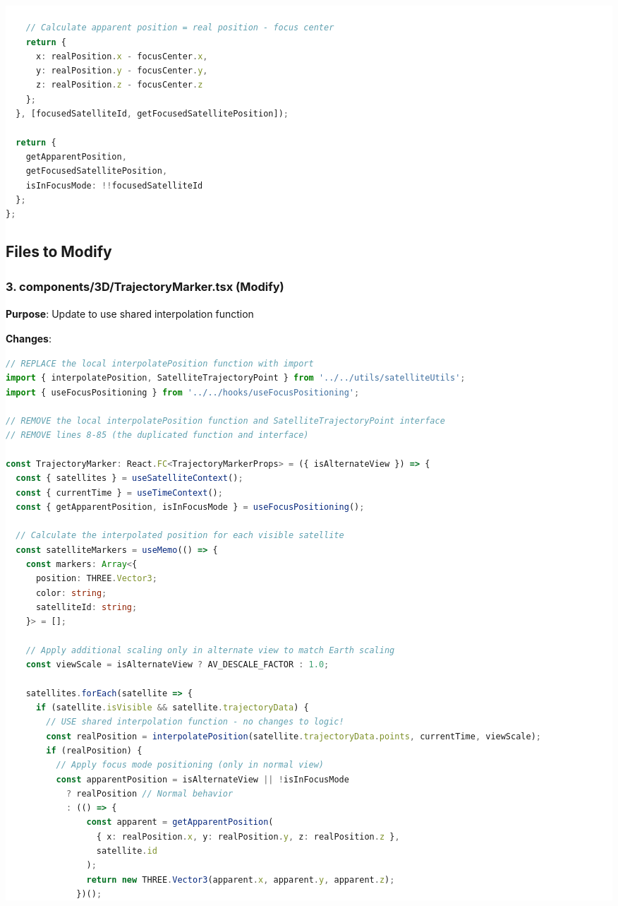 ```typescript

    // Calculate apparent position = real position - focus center
    return {
      x: realPosition.x - focusCenter.x,
      y: realPosition.y - focusCenter.y,
      z: realPosition.z - focusCenter.z
    };
  }, [focusedSatelliteId, getFocusedSatellitePosition]);

  return {
    getApparentPosition,
    getFocusedSatellitePosition,
    isInFocusMode: !!focusedSatelliteId
  };
};
```

## Files to Modify

### 3. **components/3D/TrajectoryMarker.tsx** (Modify)
**Purpose**: Update to use shared interpolation function

**Changes**:
```typescript
// REPLACE the local interpolatePosition function with import
import { interpolatePosition, SatelliteTrajectoryPoint } from '../../utils/satelliteUtils';
import { useFocusPositioning } from '../../hooks/useFocusPositioning';

// REMOVE the local interpolatePosition function and SatelliteTrajectoryPoint interface
// REMOVE lines 8-85 (the duplicated function and interface)

const TrajectoryMarker: React.FC<TrajectoryMarkerProps> = ({ isAlternateView }) => {
  const { satellites } = useSatelliteContext();
  const { currentTime } = useTimeContext();
  const { getApparentPosition, isInFocusMode } = useFocusPositioning();

  // Calculate the interpolated position for each visible satellite
  const satelliteMarkers = useMemo(() => {
    const markers: Array<{
      position: THREE.Vector3;
      color: string;
      satelliteId: string;
    }> = [];
    
    // Apply additional scaling only in alternate view to match Earth scaling
    const viewScale = isAlternateView ? AV_DESCALE_FACTOR : 1.0;
    
    satellites.forEach(satellite => {
      if (satellite.isVisible && satellite.trajectoryData) {
        // USE shared interpolation function - no changes to logic!
        const realPosition = interpolatePosition(satellite.trajectoryData.points, currentTime, viewScale);
        if (realPosition) {
          // Apply focus mode positioning (only in normal view)
          const apparentPosition = isAlternateView || !isInFocusMode
            ? realPosition // Normal behavior
            : (() => {
                const apparent = getApparentPosition(
                  { x: realPosition.x, y: realPosition.y, z: realPosition.z }, 
                  satellite.id
                );
                return new THREE.Vector3(apparent.x, apparent.y, apparent.z);
              })();
```
